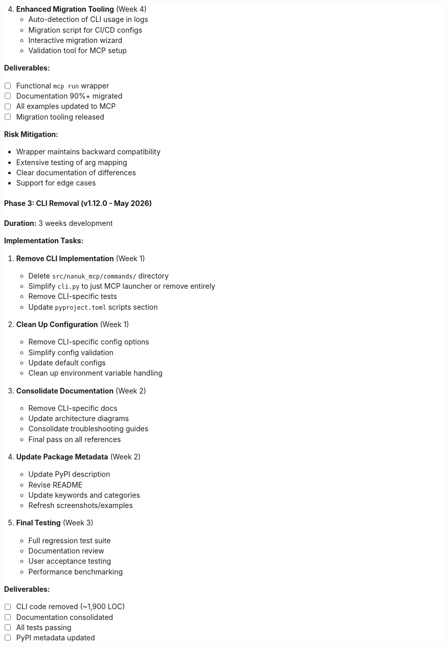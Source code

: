 4. **Enhanced Migration Tooling** (Week 4)
   - Auto-detection of CLI usage in logs
   - Migration script for CI/CD configs
   - Interactive migration wizard
   - Validation tool for MCP setup

**Deliverables:**
- [ ] Functional `mcp run` wrapper
- [ ] Documentation 90%+ migrated
- [ ] All examples updated to MCP
- [ ] Migration tooling released

**Risk Mitigation:**
- Wrapper maintains backward compatibility
- Extensive testing of arg mapping
- Clear documentation of differences
- Support for edge cases

#### Phase 3: CLI Removal (v1.12.0 - May 2026)

**Duration:** 3 weeks development

**Implementation Tasks:**

1. **Remove CLI Implementation** (Week 1)
   - Delete `src/nanuk_mcp/commands/` directory
   - Simplify `cli.py` to just MCP launcher or remove entirely
   - Remove CLI-specific tests
   - Update `pyproject.toml` scripts section

2. **Clean Up Configuration** (Week 1)
   - Remove CLI-specific config options
   - Simplify config validation
   - Update default configs
   - Clean up environment variable handling

3. **Consolidate Documentation** (Week 2)
   - Remove CLI-specific docs
   - Update architecture diagrams
   - Consolidate troubleshooting guides
   - Final pass on all references

4. **Update Package Metadata** (Week 2)
   - Update PyPI description
   - Revise README
   - Update keywords and categories
   - Refresh screenshots/examples

5. **Final Testing** (Week 3)
   - Full regression test suite
   - Documentation review
   - User acceptance testing
   - Performance benchmarking

**Deliverables:**
- [ ] CLI code removed (~1,900 LOC)
- [ ] Documentation consolidated
- [ ] All tests passing
- [ ] PyPI metadata updated
